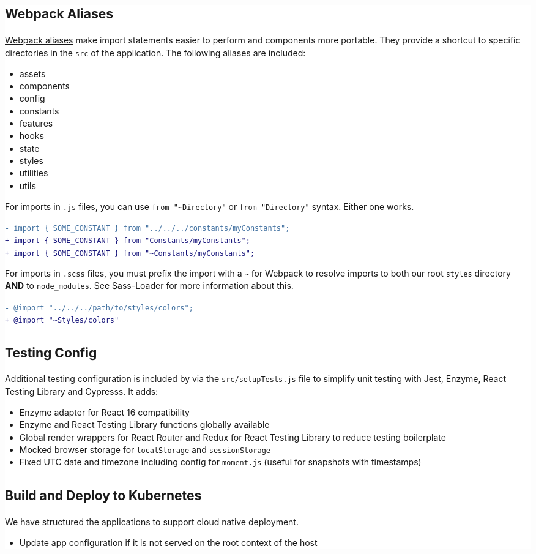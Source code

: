 ## Webpack Aliases

[Webpack aliases](https://webpack.js.org/configuration/resolve/#resolvealias) make import statements easier to perform and components more portable. They provide a shortcut to specific directories in the `src` of the application. The following aliases are included:

- assets
- components
- config
- constants
- features
- hooks
- state
- styles
- utilities
- utils

For imports in `.js` files, you can use `from "~Directory"` or `from "Directory"` syntax. Either one works.

```diff
- import { SOME_CONSTANT } from "../../../constants/myConstants";
+ import { SOME_CONSTANT } from "Constants/myConstants";
+ import { SOME_CONSTANT } from "~Constants/myConstants";
```

For imports in `.scss` files, you must prefix the import with a `~` for Webpack to resolve imports to both our root `styles` directory **AND** to `node_modules`. See [Sass-Loader](https://github.com/webpack-contrib/sass-loader#imports) for more information about this.

```diff
- @import "../../../path/to/styles/colors";
+ @import "~Styles/colors"
```

## Testing Config

Additional testing configuration is included by via the `src/setupTests.js` file to simplify unit testing with Jest, Enzyme, React Testing Library and Cypresss. It adds:

- Enzyme adapter for React 16 compatibility
- Enzyme and React Testing Library functions globally available
- Global render wrappers for React Router and Redux for React Testing Library to reduce testing boilerplate
- Mocked browser storage for `localStorage` and `sessionStorage`
- Fixed UTC date and timezone including config for `moment.js` (useful for snapshots with timestamps)

## Build and Deploy to Kubernetes

We have structured the applications to support cloud native deployment.

- Update app configuration if it is not served on the root context of the host
